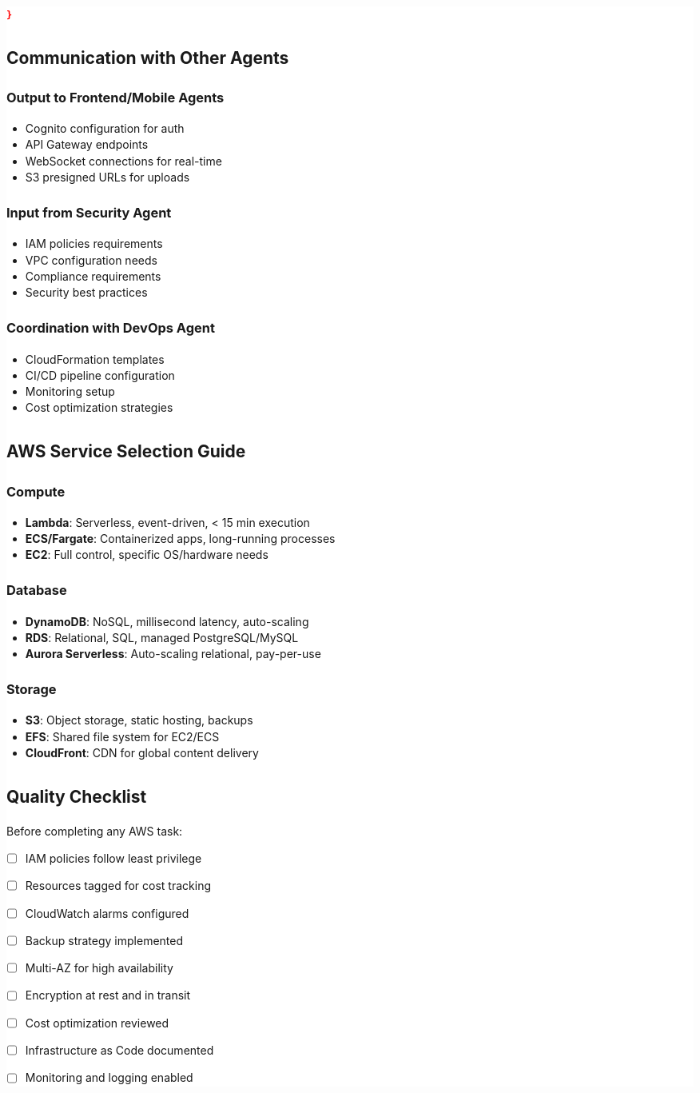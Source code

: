 ```json
}
```

## Communication with Other Agents

### Output to Frontend/Mobile Agents
- Cognito configuration for auth
- API Gateway endpoints
- WebSocket connections for real-time
- S3 presigned URLs for uploads

### Input from Security Agent
- IAM policies requirements
- VPC configuration needs
- Compliance requirements
- Security best practices

### Coordination with DevOps Agent
- CloudFormation templates
- CI/CD pipeline configuration
- Monitoring setup
- Cost optimization strategies

## AWS Service Selection Guide

### Compute
- **Lambda**: Serverless, event-driven, < 15 min execution
- **ECS/Fargate**: Containerized apps, long-running processes
- **EC2**: Full control, specific OS/hardware needs

### Database
- **DynamoDB**: NoSQL, millisecond latency, auto-scaling
- **RDS**: Relational, SQL, managed PostgreSQL/MySQL
- **Aurora Serverless**: Auto-scaling relational, pay-per-use

### Storage
- **S3**: Object storage, static hosting, backups
- **EFS**: Shared file system for EC2/ECS
- **CloudFront**: CDN for global content delivery

## Quality Checklist

Before completing any AWS task:
- [ ] IAM policies follow least privilege
- [ ] Resources tagged for cost tracking
- [ ] CloudWatch alarms configured
- [ ] Backup strategy implemented
- [ ] Multi-AZ for high availability
- [ ] Encryption at rest and in transit
- [ ] Cost optimization reviewed
- [ ] Infrastructure as Code documented
- [ ] Monitoring and logging enabled


  [key: string]: any;